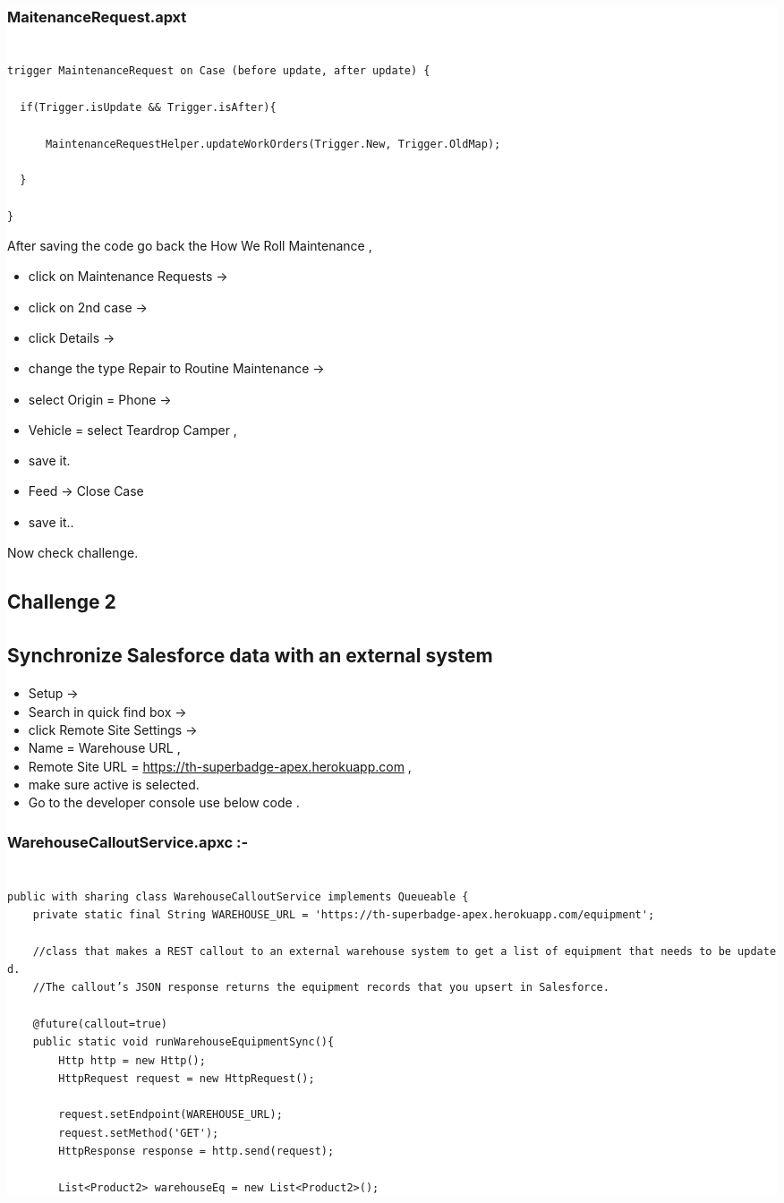   
### MaitenanceRequest.apxt 
  
  ```
 
 trigger MaintenanceRequest on Case (before update, after update) {

    if(Trigger.isUpdate && Trigger.isAfter){

        MaintenanceRequestHelper.updateWorkOrders(Trigger.New, Trigger.OldMap);

    }

}
```
 
After saving the code go back the How We Roll Maintenance , 

- click on Maintenance Requests ->
- click on 2nd case ->
- click Details -> 
- change the type Repair to Routine Maintenance -> 
- select Origin = Phone -> 
- Vehicle = select Teardrop Camper , 
- save it.

- Feed -> Close Case 
- save it..

Now check challenge.


## Challenge 2
## Synchronize Salesforce data with an external system


- Setup ->
- Search in quick find box ->
- click Remote Site Settings ->
- Name = Warehouse  URL , 
- Remote Site URL = https://th-superbadge-apex.herokuapp.com , 
- make sure active is selected.
- Go to the developer console use below code .

### WarehouseCalloutService.apxc :-

```
 
public with sharing class WarehouseCalloutService implements Queueable {
    private static final String WAREHOUSE_URL = 'https://th-superbadge-apex.herokuapp.com/equipment';
    
    //class that makes a REST callout to an external warehouse system to get a list of equipment that needs to be updated.
    //The callout’s JSON response returns the equipment records that you upsert in Salesforce. 
    
    @future(callout=true)
    public static void runWarehouseEquipmentSync(){
        Http http = new Http();
        HttpRequest request = new HttpRequest();
        
        request.setEndpoint(WAREHOUSE_URL);
        request.setMethod('GET');
        HttpResponse response = http.send(request);
        
        List<Product2> warehouseEq = new List<Product2>();
```